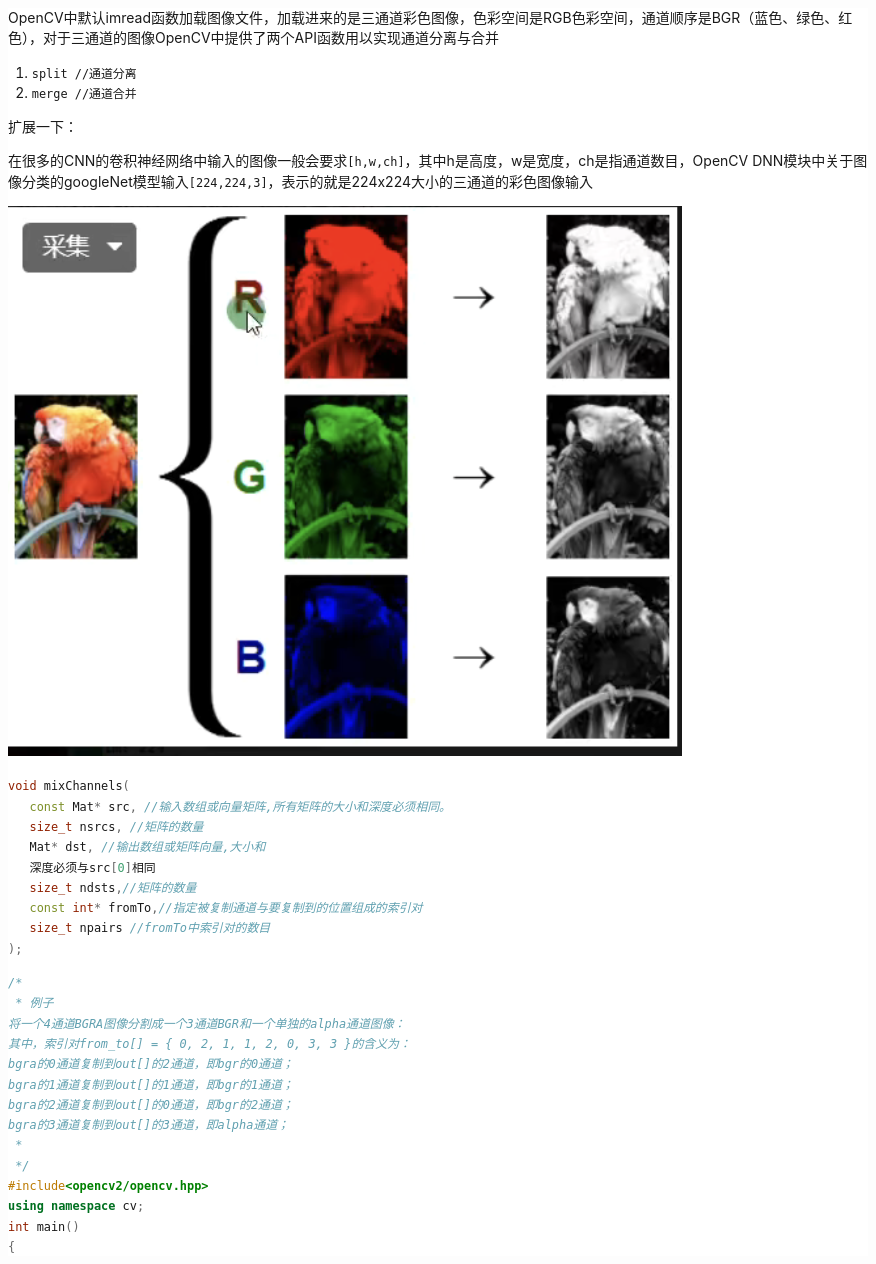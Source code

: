 OpenCV中默认imread函数加载图像文件，加载进来的是三通道彩色图像，色彩空间是RGB色彩空间，通道顺序是BGR（蓝色、绿色、红色），对于三通道的图像OpenCV中提供了两个API函数用以实现通道分离与合并
1. ```split //通道分离```
2. ```merge //通道合并```

扩展一下：

在很多的CNN的卷积神经网络中输入的图像一般会要求```[h,w,ch]```，其中h是高度，w是宽度，ch是指通道数目，OpenCV DNN模块中关于图像分类的googleNet模型输入```[224,224,3]```，表示的就是224x224大小的三通道的彩色图像输入

![](media/rgb.png)

```c++
void mixChannels(
   const Mat* src, //输入数组或向量矩阵,所有矩阵的大小和深度必须相同。
   size_t nsrcs, //矩阵的数量
   Mat* dst, //输出数组或矩阵向量,大小和
   深度必须与src[0]相同
   size_t ndsts,//矩阵的数量
   const int* fromTo,//指定被复制通道与要复制到的位置组成的索引对
   size_t npairs //fromTo中索引对的数目
);
```
```C++
/*
 * 例子
将一个4通道BGRA图像分割成一个3通道BGR和一个单独的alpha通道图像：
其中，索引对from_to[] = { 0, 2, 1, 1, 2, 0, 3, 3 }的含义为：
bgra的0通道复制到out[]的2通道，即bgr的0通道；
bgra的1通道复制到out[]的1通道，即bgr的1通道；
bgra的2通道复制到out[]的0通道，即bgr的2通道；
bgra的3通道复制到out[]的3通道，即alpha通道；
 * 
 */
#include<opencv2/opencv.hpp>
using namespace cv;
int main()
{
```